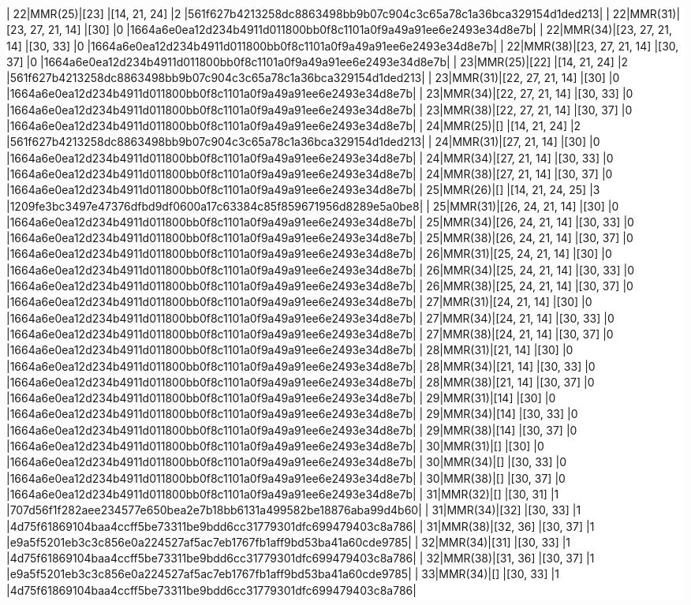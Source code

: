 |  22|MMR(25)|[23]                |[14, 21, 24]        |2   |561f627b4213258dc8863498bb9b07c904c3c65a78c1a36bca329154d1ded213|
|  22|MMR(31)|[23, 27, 21, 14]    |[30]                |0   |1664a6e0ea12d234b4911d011800bb0f8c1101a0f9a49a91ee6e2493e34d8e7b|
|  22|MMR(34)|[23, 27, 21, 14]    |[30, 33]            |0   |1664a6e0ea12d234b4911d011800bb0f8c1101a0f9a49a91ee6e2493e34d8e7b|
|  22|MMR(38)|[23, 27, 21, 14]    |[30, 37]            |0   |1664a6e0ea12d234b4911d011800bb0f8c1101a0f9a49a91ee6e2493e34d8e7b|
|  23|MMR(25)|[22]                |[14, 21, 24]        |2   |561f627b4213258dc8863498bb9b07c904c3c65a78c1a36bca329154d1ded213|
|  23|MMR(31)|[22, 27, 21, 14]    |[30]                |0   |1664a6e0ea12d234b4911d011800bb0f8c1101a0f9a49a91ee6e2493e34d8e7b|
|  23|MMR(34)|[22, 27, 21, 14]    |[30, 33]            |0   |1664a6e0ea12d234b4911d011800bb0f8c1101a0f9a49a91ee6e2493e34d8e7b|
|  23|MMR(38)|[22, 27, 21, 14]    |[30, 37]            |0   |1664a6e0ea12d234b4911d011800bb0f8c1101a0f9a49a91ee6e2493e34d8e7b|
|  24|MMR(25)|[]                  |[14, 21, 24]        |2   |561f627b4213258dc8863498bb9b07c904c3c65a78c1a36bca329154d1ded213|
|  24|MMR(31)|[27, 21, 14]        |[30]                |0   |1664a6e0ea12d234b4911d011800bb0f8c1101a0f9a49a91ee6e2493e34d8e7b|
|  24|MMR(34)|[27, 21, 14]        |[30, 33]            |0   |1664a6e0ea12d234b4911d011800bb0f8c1101a0f9a49a91ee6e2493e34d8e7b|
|  24|MMR(38)|[27, 21, 14]        |[30, 37]            |0   |1664a6e0ea12d234b4911d011800bb0f8c1101a0f9a49a91ee6e2493e34d8e7b|
|  25|MMR(26)|[]                  |[14, 21, 24, 25]    |3   |1209fe3bc3497e47376dfbd9df0600a17c63384c85f859671956d8289e5a0be8|
|  25|MMR(31)|[26, 24, 21, 14]    |[30]                |0   |1664a6e0ea12d234b4911d011800bb0f8c1101a0f9a49a91ee6e2493e34d8e7b|
|  25|MMR(34)|[26, 24, 21, 14]    |[30, 33]            |0   |1664a6e0ea12d234b4911d011800bb0f8c1101a0f9a49a91ee6e2493e34d8e7b|
|  25|MMR(38)|[26, 24, 21, 14]    |[30, 37]            |0   |1664a6e0ea12d234b4911d011800bb0f8c1101a0f9a49a91ee6e2493e34d8e7b|
|  26|MMR(31)|[25, 24, 21, 14]    |[30]                |0   |1664a6e0ea12d234b4911d011800bb0f8c1101a0f9a49a91ee6e2493e34d8e7b|
|  26|MMR(34)|[25, 24, 21, 14]    |[30, 33]            |0   |1664a6e0ea12d234b4911d011800bb0f8c1101a0f9a49a91ee6e2493e34d8e7b|
|  26|MMR(38)|[25, 24, 21, 14]    |[30, 37]            |0   |1664a6e0ea12d234b4911d011800bb0f8c1101a0f9a49a91ee6e2493e34d8e7b|
|  27|MMR(31)|[24, 21, 14]        |[30]                |0   |1664a6e0ea12d234b4911d011800bb0f8c1101a0f9a49a91ee6e2493e34d8e7b|
|  27|MMR(34)|[24, 21, 14]        |[30, 33]            |0   |1664a6e0ea12d234b4911d011800bb0f8c1101a0f9a49a91ee6e2493e34d8e7b|
|  27|MMR(38)|[24, 21, 14]        |[30, 37]            |0   |1664a6e0ea12d234b4911d011800bb0f8c1101a0f9a49a91ee6e2493e34d8e7b|
|  28|MMR(31)|[21, 14]            |[30]                |0   |1664a6e0ea12d234b4911d011800bb0f8c1101a0f9a49a91ee6e2493e34d8e7b|
|  28|MMR(34)|[21, 14]            |[30, 33]            |0   |1664a6e0ea12d234b4911d011800bb0f8c1101a0f9a49a91ee6e2493e34d8e7b|
|  28|MMR(38)|[21, 14]            |[30, 37]            |0   |1664a6e0ea12d234b4911d011800bb0f8c1101a0f9a49a91ee6e2493e34d8e7b|
|  29|MMR(31)|[14]                |[30]                |0   |1664a6e0ea12d234b4911d011800bb0f8c1101a0f9a49a91ee6e2493e34d8e7b|
|  29|MMR(34)|[14]                |[30, 33]            |0   |1664a6e0ea12d234b4911d011800bb0f8c1101a0f9a49a91ee6e2493e34d8e7b|
|  29|MMR(38)|[14]                |[30, 37]            |0   |1664a6e0ea12d234b4911d011800bb0f8c1101a0f9a49a91ee6e2493e34d8e7b|
|  30|MMR(31)|[]                  |[30]                |0   |1664a6e0ea12d234b4911d011800bb0f8c1101a0f9a49a91ee6e2493e34d8e7b|
|  30|MMR(34)|[]                  |[30, 33]            |0   |1664a6e0ea12d234b4911d011800bb0f8c1101a0f9a49a91ee6e2493e34d8e7b|
|  30|MMR(38)|[]                  |[30, 37]            |0   |1664a6e0ea12d234b4911d011800bb0f8c1101a0f9a49a91ee6e2493e34d8e7b|
|  31|MMR(32)|[]                  |[30, 31]            |1   |707d56f1f282aee234577e650bea2e7b18bb6131a499582be18876aba99d4b60|
|  31|MMR(34)|[32]                |[30, 33]            |1   |4d75f61869104baa4ccff5be73311be9bdd6cc31779301dfc699479403c8a786|
|  31|MMR(38)|[32, 36]            |[30, 37]            |1   |e9a5f5201eb3c3c856e0a224527af5ac7eb1767fb1aff9bd53ba41a60cde9785|
|  32|MMR(34)|[31]                |[30, 33]            |1   |4d75f61869104baa4ccff5be73311be9bdd6cc31779301dfc699479403c8a786|
|  32|MMR(38)|[31, 36]            |[30, 37]            |1   |e9a5f5201eb3c3c856e0a224527af5ac7eb1767fb1aff9bd53ba41a60cde9785|
|  33|MMR(34)|[]                  |[30, 33]            |1   |4d75f61869104baa4ccff5be73311be9bdd6cc31779301dfc699479403c8a786|